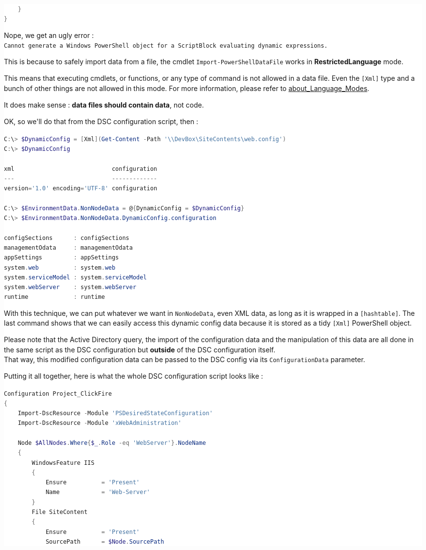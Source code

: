 ```powershell
    }
}
```

Nope, we get an ugly error :  
`Cannot generate a Windows PowerShell object for a ScriptBlock evaluating dynamic expressions.`

This is because to safely import data from a file, the cmdlet `Import-PowerShellDataFile` works in **RestrictedLanguage** mode.  

This means that executing cmdlets, or functions, or any type of command is not allowed in a data file. Even the `[Xml]` type and a bunch of other things are not allowed in this mode. For more information, please refer to [about_Language_Modes](https://msdn.microsoft.com/powershell/reference/5.1/Microsoft.PowerShell.Core/about/about_Language_Modes).

It does make sense : **data files should contain data**, not code.

OK, so we'll do that from the DSC configuration script, then :

```powershell
C:\> $DynamicConfig = [Xml](Get-Content -Path '\\DevBox\SiteContents\web.config')
C:\> $DynamicConfig

xml                            configuration
---                            -------------
version='1.0' encoding='UTF-8' configuration

C:\> $EnvironmentData.NonNodeData = @{DynamicConfig = $DynamicConfig}
C:\> $EnvironmentData.NonNodeData.DynamicConfig.configuration

configSections      : configSections
managementOdata     : managementOdata
appSettings         : appSettings
system.web          : system.web
system.serviceModel : system.serviceModel
system.webServer    : system.webServer
runtime             : runtime  
```

With this technique, we can put whatever we want in `NonNodeData`, even XML data, as long as it is wrapped in a `[hashtable]`. The last command shows that we can easily access this dynamic config data because it is stored as a tidy `[Xml]` PowerShell object.

Please note that the Active Directory query, the import of the configuration data and the manipulation of this data are all done in the same script as the DSC configuration but **outside** of the DSC configuration itself.  
That way, this modified configuration data can be passed to the DSC config via its `ConfigurationData` parameter.

Putting it all together, here is what the whole DSC configuration script looks like :

```powershell
Configuration Project_ClickFire
{
    Import-DscResource -Module 'PSDesiredStateConfiguration'
    Import-DscResource -Module 'xWebAdministration'
    
    Node $AllNodes.Where{$_.Role -eq 'WebServer'}.NodeName
    {
        WindowsFeature IIS
        {
            Ensure          = 'Present'
            Name            = 'Web-Server'
        }
        File SiteContent
        {
            Ensure          = 'Present'
            SourcePath      = $Node.SourcePath
```